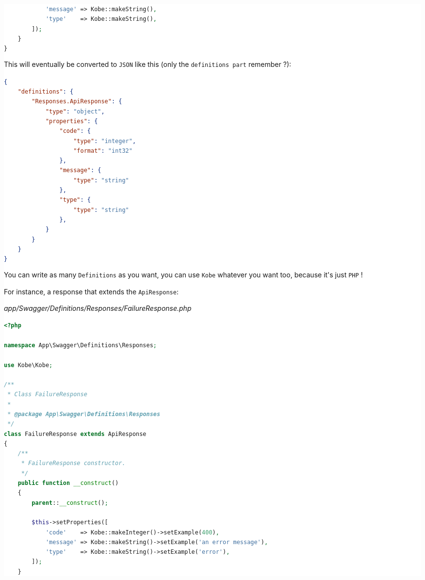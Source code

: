 ```php
            'message' => Kobe::makeString(),
            'type'    => Kobe::makeString(),
        ]);
    }
}

```

This will eventually be converted to `JSON` like this (only the `definitions part` remember ?):

```json
{
    "definitions": {
        "Responses.ApiResponse": {
            "type": "object",
            "properties": {
                "code": {
                    "type": "integer",
                    "format": "int32"
                },
                "message": {
                    "type": "string"
                },
                "type": {
                    "type": "string"
                },
            }
        }
    }
}
```

You can write as many `Definitions` as you want, you can use `Kobe` whatever you want too, because it's just `PHP` !

For instance, a response that extends the `ApiResponse`:

*app/Swagger/Definitions/Responses/FailureResponse.php*

```php
<?php

namespace App\Swagger\Definitions\Responses;

use Kobe\Kobe;

/**
 * Class FailureResponse
 *
 * @package App\Swagger\Definitions\Responses
 */
class FailureResponse extends ApiResponse
{
    /**
     * FailureResponse constructor.
     */
    public function __construct()
    {
        parent::__construct();

        $this->setProperties([
            'code'    => Kobe::makeInteger()->setExample(400),
            'message' => Kobe::makeString()->setExample('an error message'),
            'type'    => Kobe::makeString()->setExample('error'),
        ]);
    }
```